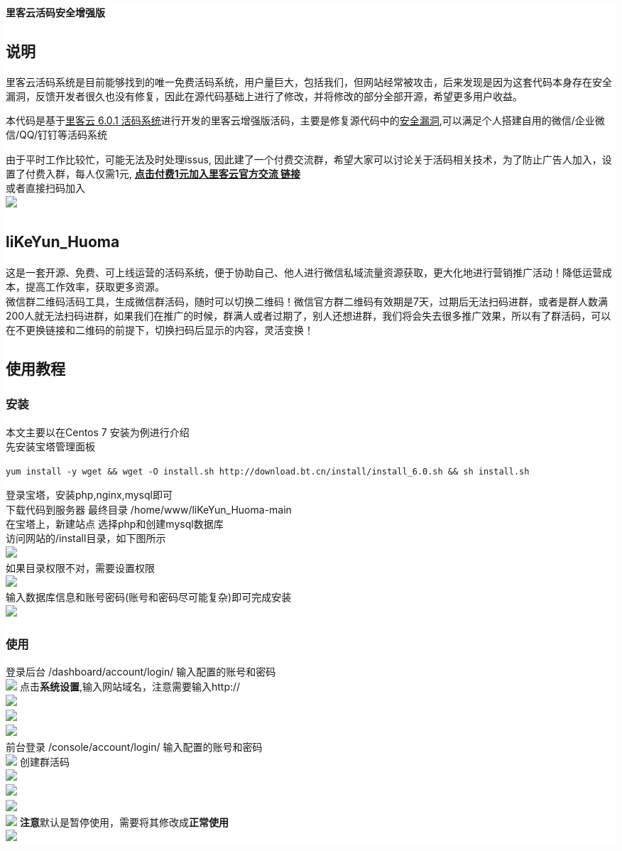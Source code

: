 
**里客云活码安全增强版**  
## 说明  
里客云活码系统是目前能够找到的唯一免费活码系统，用户量巨大，包括我们，但网站经常被攻击，后来发现是因为这套代码本身存在安全漏洞，反馈开发者很久也没有修复，因此在源代码基础上进行了修改，并将修改的部分全部开源，希望更多用户收益。

本代码是基于[里客云 6.0.1 活码系统](http://www.likeyunba.com/hm/)进行开发的里客云增强版活码，主要是修复源代码中的[安全漏洞](https://www.cnvd.org.cn/flaw/flawListByManu/256466),可以满足个人搭建自用的微信/企业微信/QQ/钉钉等活码系统  

由于平时工作比较忙，可能无法及时处理issus, 因此建了一个付费交流群，希望大家可以讨论关于活码相关技术，为了防止广告人加入，设置了付费入群，每人仅需1元, [**点击付费1元加入里客云官方交流 链接**](http://720life.cn/joinqun.php/2/)    
或者直接扫码加入    
![](http://static.720life.cn/img/likeyun/1%E5%85%83%E7%BE%A4.png)  


## liKeYun_Huoma
这是一套开源、免费、可上线运营的活码系统，便于协助自己、他人进行微信私域流量资源获取，更大化地进行营销推广活动！降低运营成本，提高工作效率，获取更多资源。  
微信群二维码活码工具，生成微信群活码，随时可以切换二维码！微信官方群二维码有效期是7天，过期后无法扫码进群，或者是群人数满200人就无法扫码进群，如果我们在推广的时候，群满人或者过期了，别人还想进群，我们将会失去很多推广效果，所以有了群活码，可以在不更换链接和二维码的前提下，切换扫码后显示的内容，灵活变换！  

## 使用教程  
### 安装 
本文主要以在Centos 7 安装为例进行介绍    
先安装宝塔管理面板   
```
yum install -y wget && wget -O install.sh http://download.bt.cn/install/install_6.0.sh && sh install.sh
```
登录宝塔，安装php,nginx,mysql即可   
下载代码到服务器 最终目录 /home/www/liKeYun_Huoma-main  
在宝塔上，新建站点 选择php和创建mysql数据库   
访问网站的/install目录，如下图所示     
![](http://static.720life.cn/img/likeyun/0-1-%E5%AE%89%E8%A3%85.png)   
如果目录权限不对，需要设置权限     
![](http://static.720life.cn/img/likeyun/0-2%20%E6%9D%83%E9%99%90%E8%AE%BE%E7%BD%AE.png)    
输入数据库信息和账号密码(账号和密码尽可能复杂)即可完成安装    
![](http://static.720life.cn/img/likeyun/0-2%20%E6%95%B0%E6%8D%AE%E5%BA%93%E4%BF%A1%E6%81%AF.png)     

### 使用  
登录后台 /dashboard/account/login/  输入配置的账号和密码  
![](http://static.720life.cn/img/likeyun/1-%E7%99%BB%E5%BD%95%E5%90%8E%E5%8F%B0.png) 
点击**系统设置**,输入网站域名，注意需要输入http://  
![](http://static.720life.cn/img/likeyun/2-%E8%AE%BE%E7%BD%AE%E5%9F%9F%E5%90%8D.png)  
![](http://static.720life.cn/img/likeyun/3-%E5%85%A5%E5%8F%A3%E5%9F%9F%E5%90%8D.png)    
![](http://static.720life.cn/img/likeyun/3-%E8%90%BD%E5%9C%B0%E5%9F%9F%E5%90%8D.png)    
前台登录  /console/account/login/  输入配置的账号和密码  
![](http://static.720life.cn/img/likeyun/4-%E5%89%8D%E5%8F%B0%E7%99%BB%E5%BD%95.png)
创建群活码  
![](http://static.720life.cn/img/likeyun/5-%E5%89%8D%E5%8F%B0%E5%88%9B%E5%BB%BA%E6%B4%BB%E7%A0%81.png)  
![](http://static.720life.cn/img/likeyun/6-%E9%85%8D%E7%BD%AE%E5%9F%9F%E5%90%8D.png)  
![](http://static.720life.cn/img/likeyun/7-%E7%BC%96%E8%BE%91%E9%85%8D%E7%BD%AE.png)  
![](http://static.720life.cn/img/likeyun/8-%E8%AE%BE%E7%BD%AE%E9%98%88%E5%80%BC%E5%92%8C%E6%9B%B4%E6%96%B0.png)
**注意**默认是暂停使用，需要将其修改成**正常使用**   
![](http://static.720life.cn/img/likeyun/9-%E6%B4%BB%E7%A0%81%E5%9C%B0%E5%9D%80.png)  